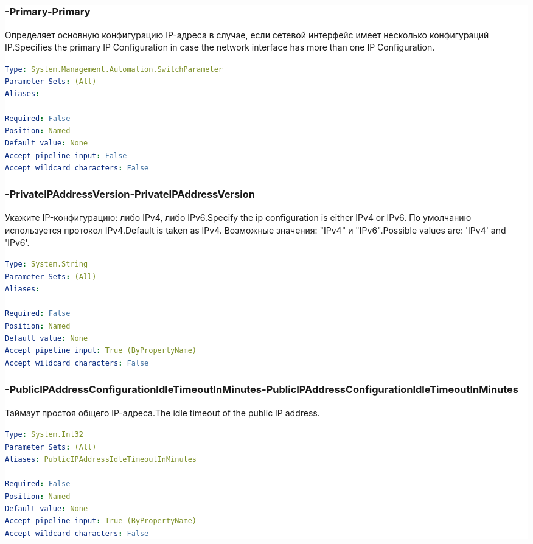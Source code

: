 ### <span data-ttu-id="3bedd-143">-Primary</span><span class="sxs-lookup"><span data-stu-id="3bedd-143">-Primary</span></span>
<span data-ttu-id="3bedd-144">Определяет основную конфигурацию IP-адреса в случае, если сетевой интерфейс имеет несколько конфигураций IP.</span><span class="sxs-lookup"><span data-stu-id="3bedd-144">Specifies the primary IP Configuration in case the network interface has more than one IP Configuration.</span></span>

```yaml
Type: System.Management.Automation.SwitchParameter
Parameter Sets: (All)
Aliases:

Required: False
Position: Named
Default value: None
Accept pipeline input: False
Accept wildcard characters: False
```

### <span data-ttu-id="3bedd-145">-PrivateIPAddressVersion</span><span class="sxs-lookup"><span data-stu-id="3bedd-145">-PrivateIPAddressVersion</span></span>
<span data-ttu-id="3bedd-146">Укажите IP-конфигурацию: либо IPv4, либо IPv6.</span><span class="sxs-lookup"><span data-stu-id="3bedd-146">Specify the ip configuration is either IPv4 or IPv6.</span></span> <span data-ttu-id="3bedd-147">По умолчанию используется протокол IPv4.</span><span class="sxs-lookup"><span data-stu-id="3bedd-147">Default is taken as IPv4.</span></span>  <span data-ttu-id="3bedd-148">Возможные значения: "IPv4" и "IPv6".</span><span class="sxs-lookup"><span data-stu-id="3bedd-148">Possible values are: 'IPv4' and 'IPv6'.</span></span>

```yaml
Type: System.String
Parameter Sets: (All)
Aliases:

Required: False
Position: Named
Default value: None
Accept pipeline input: True (ByPropertyName)
Accept wildcard characters: False
```

### <span data-ttu-id="3bedd-149">-PublicIPAddressConfigurationIdleTimeoutInMinutes</span><span class="sxs-lookup"><span data-stu-id="3bedd-149">-PublicIPAddressConfigurationIdleTimeoutInMinutes</span></span>
<span data-ttu-id="3bedd-150">Таймаут простоя общего IP-адреса.</span><span class="sxs-lookup"><span data-stu-id="3bedd-150">The idle timeout of the public IP address.</span></span>

```yaml
Type: System.Int32
Parameter Sets: (All)
Aliases: PublicIPAddressIdleTimeoutInMinutes

Required: False
Position: Named
Default value: None
Accept pipeline input: True (ByPropertyName)
Accept wildcard characters: False
```

